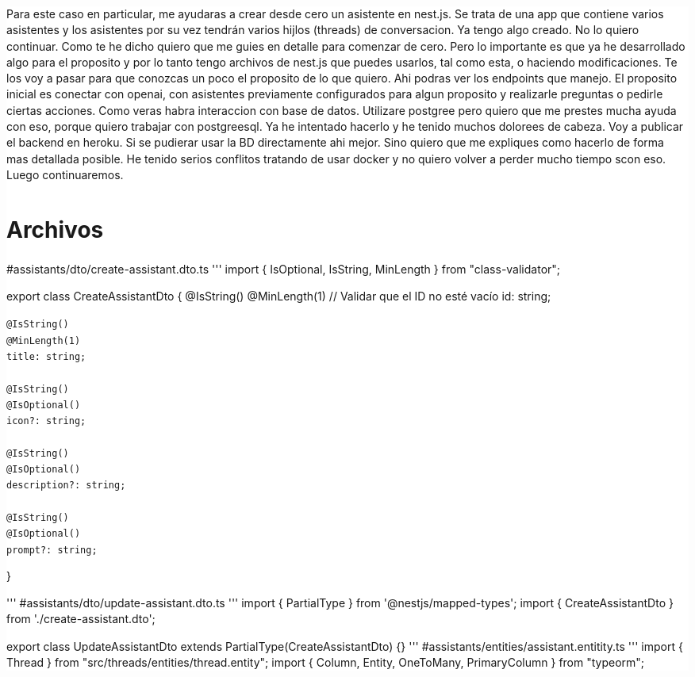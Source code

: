Para este caso en particular, me ayudaras a crear desde cero un asistente en nest.js.
Se trata de una app que contiene varios asistentes y los asistentes por su vez tendrán varios hijlos (threads) de conversacion. 
Ya tengo algo creado. No lo quiero continuar. Como te he dicho quiero que me guies en detalle para comenzar de cero. 
Pero lo importante es que ya he desarrollado algo para el proposito y por lo tanto tengo archivos de nest.js que puedes usarlos, tal como esta, o haciendo modificaciones.
Te los voy a pasar para que conozcas un poco el proposito de lo que quiero. Ahi podras ver los endpoints que manejo. 
El proposito  inicial es conectar con openai, con asistentes previamente configurados para algun proposito y realizarle preguntas o pedirle ciertas acciones. 
Como veras habra interaccion con base de datos. Utilizare postgree pero quiero que me prestes mucha ayuda con eso, porque quiero trabajar con postgreesql. Ya he intentado hacerlo y he tenido muchos dolorees de cabeza.
Voy a publicar el backend en heroku. Si se pudierar usar la BD directamente ahi mejor. Sino quiero que me expliques como hacerlo de forma mas detallada posible. He tenido serios conflitos tratando de usar docker y no quiero volver a perder mucho tiempo scon eso. 
Luego continuaremos. 

# Archivos

#assistants/dto/create-assistant.dto.ts
'''
import { IsOptional, IsString, MinLength } from "class-validator";

export class CreateAssistantDto {
    @IsString()
    @MinLength(1)  // Validar que el ID no esté vacío
    id: string;

    @IsString()
    @MinLength(1)
    title: string;

    @IsString()
    @IsOptional()
    icon?: string;

    @IsString()
    @IsOptional()
    description?: string;

    @IsString()
    @IsOptional()
    prompt?: string;
}

'''
#assistants/dto/update-assistant.dto.ts
'''
import { PartialType } from '@nestjs/mapped-types';
import { CreateAssistantDto } from './create-assistant.dto';

export class UpdateAssistantDto extends PartialType(CreateAssistantDto) {}
'''
#assistants/entities/assistant.entitity.ts
'''
import { Thread } from "src/threads/entities/thread.entity";
import { Column, Entity, OneToMany, PrimaryColumn } from "typeorm";
